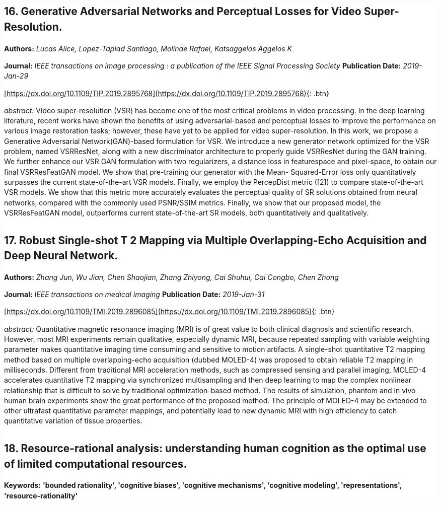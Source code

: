 ## 16. Generative Adversarial Networks and Perceptual Losses for Video Super-Resolution.


**Authors:** *Lucas Alice, Lopez-Tapiad Santiago, Molinae Rafael, Katsaggelos Aggelos K*

**Journal:** *IEEE transactions on image processing : a publication of the IEEE Signal Processing Society* **Publication Date:** *2019-Jan-29*

[https://dx.doi.org/10.1109/TIP.2019.2895768](https://dx.doi.org/10.1109/TIP.2019.2895768){: .btn}

*abstract:* Video super-resolution (VSR) has become one of the most critical problems in video processing. In the deep learning literature, recent works have shown the benefits of using adversarial-based and perceptual losses to improve the performance on various image restoration tasks; however, these have yet to be applied for video super-resolution. In this work, we propose a Generative Adversarial Network(GAN)-based formulation for VSR. We introduce a new generator network optimized for the VSR problem, named VSRResNet, along with a new discriminator architecture to properly guide VSRResNet during the GAN training. We further enhance our VSR GAN formulation with two regularizers, a distance loss in featurespace and pixel-space, to obtain our final VSRResFeatGAN model. We show that pre-training our generator with the Mean- Squared-Error loss only quantitatively surpasses the current state-of-the-art VSR models. Finally, we employ the PercepDist metric ([2]) to compare state-of-the-art VSR models. We show that this metric more accurately evaluates the perceptual quality of SR solutions obtained from neural networks, compared with the commonly used PSNR/SSIM metrics. Finally, we show that our proposed model, the VSRResFeatGAN model, outperforms current state-of-the-art SR models, both quantitatively and qualitatively.

## 17. Robust Single-shot T 2 Mapping via Multiple Overlapping-Echo Acquisition and Deep Neural Network.


**Authors:** *Zhang Jun, Wu Jian, Chen Shaojian, Zhang Zhiyong, Cai Shuhui, Cai Congbo, Chen Zhong*

**Journal:** *IEEE transactions on medical imaging* **Publication Date:** *2019-Jan-31*

[https://dx.doi.org/10.1109/TMI.2019.2896085](https://dx.doi.org/10.1109/TMI.2019.2896085){: .btn}

*abstract:* Quantitative magnetic resonance imaging (MRI) is of great value to both clinical diagnosis and scientific research. However, most MRI experiments remain qualitative, especially dynamic MRI, because repeated sampling with variable weighting parameter makes quantitative imaging time consuming and sensitive to motion artifacts. A single-shot quantitative T2 mapping method based on multiple overlapping-echo acquisition (dubbed MOLED-4) was proposed to obtain reliable T2 mapping in milliseconds. Different from traditional MRI acceleration methods, such as compressed sensing and parallel imaging, MOLED-4 accelerates quantitative T2 mapping via synchronized multisampling and then deep learning to map the complex nonlinear relationship that is difficult to solve by traditional optimization-based method. The results of simulation, phantom and in vivo human brain experiments show the great performance of the proposed method. The principle of MOLED-4 may be extended to other ultrafast quantitative parameter mappings, and potentially lead to new dynamic MRI with high efficiency to catch quantitative variation of tissue properties.

## 18. Resource-rational analysis: understanding human cognition as the optimal use of limited computational resources.
**Keywords:** **'bounded rationality', 'cognitive biases', 'cognitive mechanisms', 'cognitive modeling', 'representations', 'resource-rationality'**
